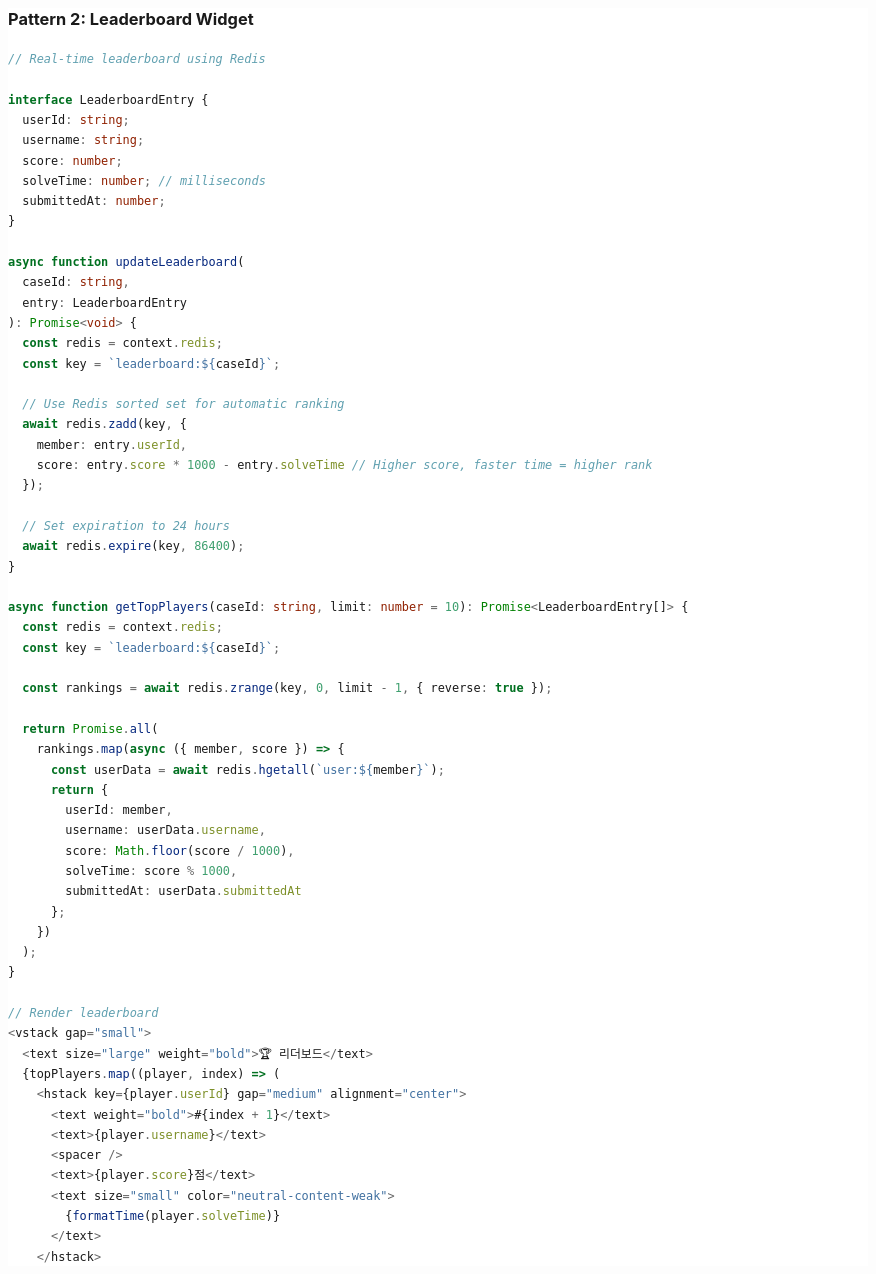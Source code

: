 ### Pattern 2: Leaderboard Widget

```typescript
// Real-time leaderboard using Redis

interface LeaderboardEntry {
  userId: string;
  username: string;
  score: number;
  solveTime: number; // milliseconds
  submittedAt: number;
}

async function updateLeaderboard(
  caseId: string,
  entry: LeaderboardEntry
): Promise<void> {
  const redis = context.redis;
  const key = `leaderboard:${caseId}`;

  // Use Redis sorted set for automatic ranking
  await redis.zadd(key, {
    member: entry.userId,
    score: entry.score * 1000 - entry.solveTime // Higher score, faster time = higher rank
  });

  // Set expiration to 24 hours
  await redis.expire(key, 86400);
}

async function getTopPlayers(caseId: string, limit: number = 10): Promise<LeaderboardEntry[]> {
  const redis = context.redis;
  const key = `leaderboard:${caseId}`;

  const rankings = await redis.zrange(key, 0, limit - 1, { reverse: true });

  return Promise.all(
    rankings.map(async ({ member, score }) => {
      const userData = await redis.hgetall(`user:${member}`);
      return {
        userId: member,
        username: userData.username,
        score: Math.floor(score / 1000),
        solveTime: score % 1000,
        submittedAt: userData.submittedAt
      };
    })
  );
}

// Render leaderboard
<vstack gap="small">
  <text size="large" weight="bold">🏆 리더보드</text>
  {topPlayers.map((player, index) => (
    <hstack key={player.userId} gap="medium" alignment="center">
      <text weight="bold">#{index + 1}</text>
      <text>{player.username}</text>
      <spacer />
      <text>{player.score}점</text>
      <text size="small" color="neutral-content-weak">
        {formatTime(player.solveTime)}
      </text>
    </hstack>
```
